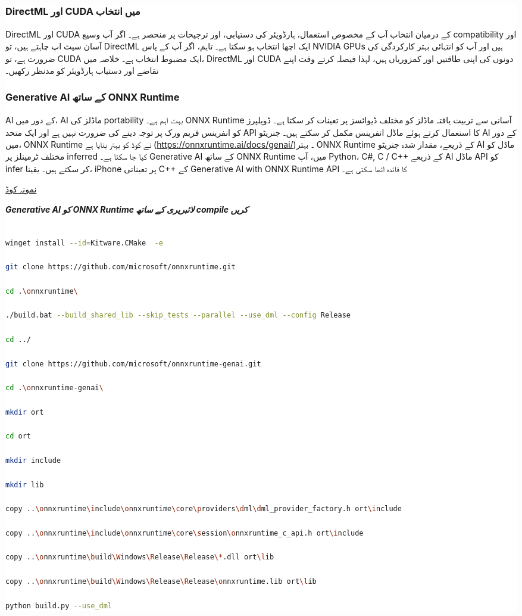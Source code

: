### DirectML اور CUDA میں انتخاب

DirectML اور CUDA کے درمیان انتخاب آپ کے مخصوص استعمال، ہارڈویئر کی دستیابی، اور ترجیحات پر منحصر ہے۔
اگر آپ وسیع compatibility اور آسان سیٹ اپ چاہتے ہیں، تو DirectML ایک اچھا انتخاب ہو سکتا ہے۔ تاہم، اگر آپ کے پاس NVIDIA GPUs ہیں اور آپ کو انتہائی بہتر کارکردگی کی ضرورت ہے، تو CUDA ایک مضبوط انتخاب ہے۔ خلاصہ میں، DirectML اور CUDA دونوں کی اپنی طاقتیں اور کمزوریاں ہیں، لہذا فیصلہ کرتے وقت اپنے تقاضے اور دستیاب ہارڈویئر کو مدنظر رکھیں۔

### **Generative AI کے ساتھ ONNX Runtime**

AI کے دور میں، AI ماڈلز کی portability بہت اہم ہے۔ ONNX Runtime آسانی سے تربیت یافتہ ماڈلز کو مختلف ڈیوائسز پر تعینات کر سکتا ہے۔ ڈویلپرز کو انفرینس فریم ورک پر توجہ دینے کی ضرورت نہیں ہے اور ایک متحد API کا استعمال کرتے ہوئے ماڈل انفرینس مکمل کر سکتے ہیں۔ جنریٹو AI کے دور میں، ONNX Runtime نے کوڈ کو بہتر بنایا ہے (https://onnxruntime.ai/docs/genai/)۔ بہتر ONNX Runtime کے ذریعے، مقدار شدہ جنریٹو AI ماڈل کو مختلف ٹرمینلز پر inferred کیا جا سکتا ہے۔ Generative AI کے ساتھ ONNX Runtime میں، آپ Python، C#, C / C++ کے ذریعے AI ماڈل API کو infer کر سکتے ہیں۔ یقینا، iPhone پر تعیناتی C++ کے Generative AI with ONNX Runtime API کا فائدہ اٹھا سکتی ہے۔

[نمونہ کوڈ](https://github.com/Azure-Samples/Phi-3MiniSamples/tree/main/onnx)

***Generative AI کو ONNX Runtime لائبریری کے ساتھ compile کریں***

```bash

winget install --id=Kitware.CMake  -e

git clone https://github.com/microsoft/onnxruntime.git

cd .\onnxruntime\

./build.bat --build_shared_lib --skip_tests --parallel --use_dml --config Release

cd ../

git clone https://github.com/microsoft/onnxruntime-genai.git

cd .\onnxruntime-genai\

mkdir ort

cd ort

mkdir include

mkdir lib

copy ..\onnxruntime\include\onnxruntime\core\providers\dml\dml_provider_factory.h ort\include

copy ..\onnxruntime\include\onnxruntime\core\session\onnxruntime_c_api.h ort\include

copy ..\onnxruntime\build\Windows\Release\Release\*.dll ort\lib

copy ..\onnxruntime\build\Windows\Release\Release\onnxruntime.lib ort\lib

python build.py --use_dml


```
